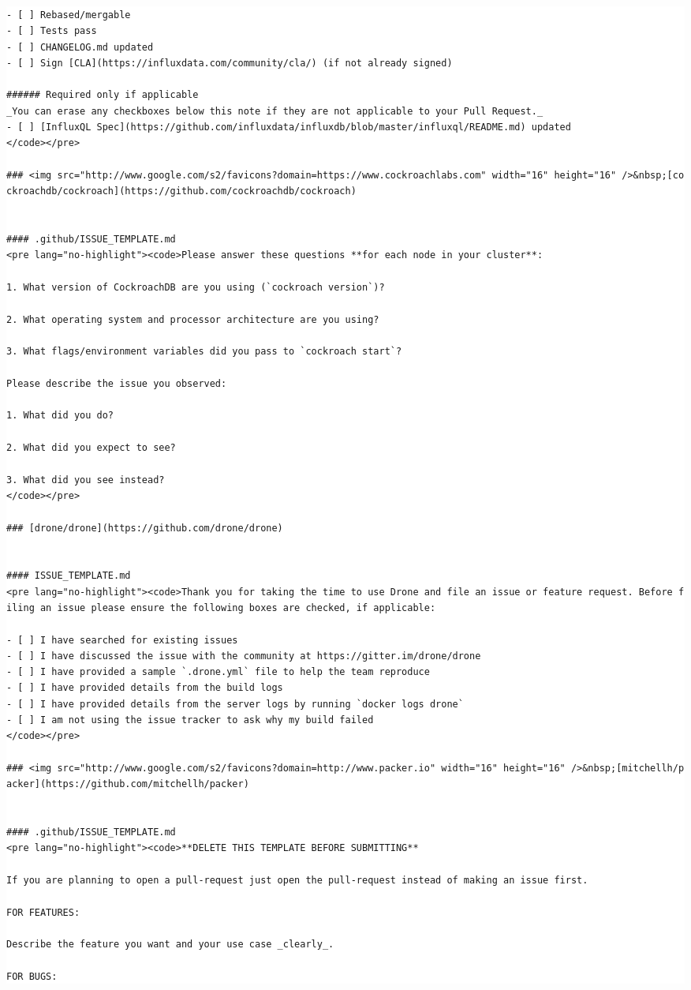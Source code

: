 ```
- [ ] Rebased/mergable
- [ ] Tests pass
- [ ] CHANGELOG.md updated
- [ ] Sign [CLA](https://influxdata.com/community/cla/) (if not already signed)

###### Required only if applicable
_You can erase any checkboxes below this note if they are not applicable to your Pull Request._
- [ ] [InfluxQL Spec](https://github.com/influxdata/influxdb/blob/master/influxql/README.md) updated
</code></pre>

### <img src="http://www.google.com/s2/favicons?domain=https://www.cockroachlabs.com" width="16" height="16" />&nbsp;[cockroachdb/cockroach](https://github.com/cockroachdb/cockroach)


#### .github/ISSUE_TEMPLATE.md
<pre lang="no-highlight"><code>Please answer these questions **for each node in your cluster**:

1. What version of CockroachDB are you using (`cockroach version`)?

2. What operating system and processor architecture are you using?

3. What flags/environment variables did you pass to `cockroach start`?

Please describe the issue you observed:

1. What did you do?

2. What did you expect to see?

3. What did you see instead?
</code></pre>

### [drone/drone](https://github.com/drone/drone)


#### ISSUE_TEMPLATE.md
<pre lang="no-highlight"><code>Thank you for taking the time to use Drone and file an issue or feature request. Before filing an issue please ensure the following boxes are checked, if applicable:

- [ ] I have searched for existing issues
- [ ] I have discussed the issue with the community at https://gitter.im/drone/drone
- [ ] I have provided a sample `.drone.yml` file to help the team reproduce
- [ ] I have provided details from the build logs
- [ ] I have provided details from the server logs by running `docker logs drone`
- [ ] I am not using the issue tracker to ask why my build failed
</code></pre>

### <img src="http://www.google.com/s2/favicons?domain=http://www.packer.io" width="16" height="16" />&nbsp;[mitchellh/packer](https://github.com/mitchellh/packer)


#### .github/ISSUE_TEMPLATE.md
<pre lang="no-highlight"><code>**DELETE THIS TEMPLATE BEFORE SUBMITTING**

If you are planning to open a pull-request just open the pull-request instead of making an issue first.

FOR FEATURES:

Describe the feature you want and your use case _clearly_.

FOR BUGS:
```

[0]: https://github.com/nodejs/node/blob/master/CONTRIBUTING.md#step-3-commit
[cont]: https://github.com/Valloric/YouCompleteMe/blob/master/CONTRIBUTING.md
[code]: https://github.com/Valloric/YouCompleteMe/blob/master/CODE_OF_CONDUCT.md
[readme]: https://github.com/Valloric/YouCompleteMe/blob/master/README.md
[faq]: https://github.com/Valloric/YouCompleteMe/blob/master/README.md#faq
[search]: https://www.google.com/search?q=site%3Ahttps%3A%2F%2Fgithub.com%2FValloric%2FYouCompleteMe%2Fissues%20python%20mac
[cont]: https://github.com/Valloric/YouCompleteMe/blob/master/CONTRIBUTING.md
[code]: https://github.com/Valloric/YouCompleteMe/blob/master/CODE_OF_CONDUCT.md